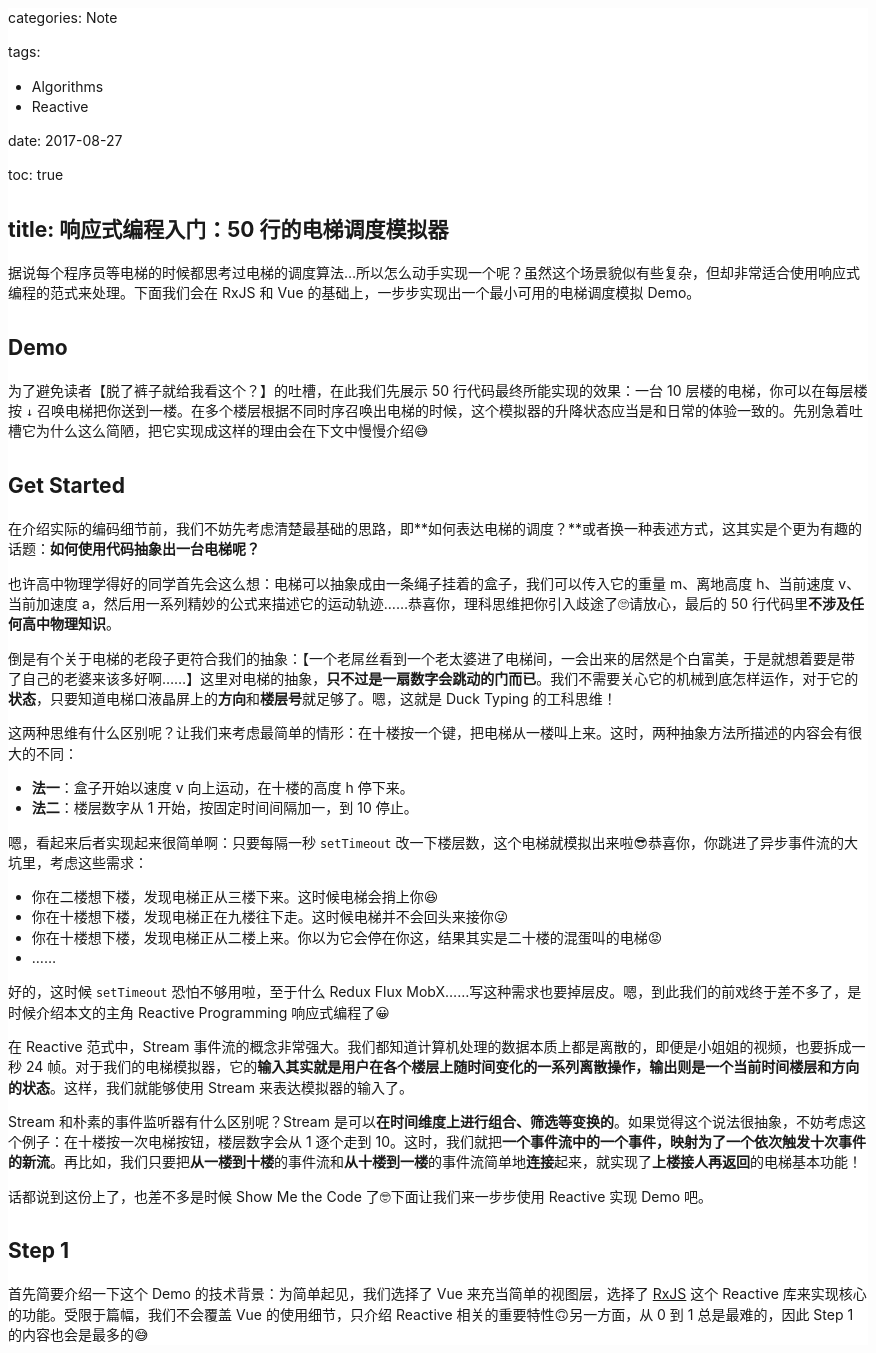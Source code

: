 categories: Note

tags:

- Algorithms
- Reactive

date: 2017-08-27

toc: true

title: 响应式编程入门：50 行的电梯调度模拟器
---

据说每个程序员等电梯的时候都思考过电梯的调度算法…所以怎么动手实现一个呢？虽然这个场景貌似有些复杂，但却非常适合使用响应式编程的范式来处理。下面我们会在 RxJS 和 Vue 的基础上，一步步实现出一个最小可用的电梯调度模拟 Demo。



## Demo
为了避免读者【脱了裤子就给我看这个？】的吐槽，在此我们先展示 50 行代码最终所能实现的效果：一台 10 层楼的电梯，你可以在每层楼按 `↓` 召唤电梯把你送到一楼。在多个楼层根据不同时序召唤出电梯的时候，这个模拟器的升降状态应当是和日常的体验一致的。先别急着吐槽它为什么这么简陋，把它实现成这样的理由会在下文中慢慢介绍😅

<iframe src="/h5/rx/final.html" width="100%" height="300"></iframe>

## Get Started
在介绍实际的编码细节前，我们不妨先考虑清楚最基础的思路，即**如何表达电梯的调度？**或者换一种表述方式，这其实是个更为有趣的话题：**如何使用代码抽象出一台电梯呢？**

也许高中物理学得好的同学首先会这么想：电梯可以抽象成由一条绳子挂着的盒子，我们可以传入它的重量 m、离地高度 h、当前速度 v、当前加速度 a，然后用一系列精妙的公式来描述它的运动轨迹……恭喜你，理科思维把你引入歧途了🙄请放心，最后的 50 行代码里**不涉及任何高中物理知识**。

倒是有个关于电梯的老段子更符合我们的抽象：【一个老屌丝看到一个老太婆进了电梯间，一会出来的居然是个白富美，于是就想着要是带了自己的老婆来该多好啊……】这里对电梯的抽象，**只不过是一扇数字会跳动的门而已**。我们不需要关心它的机械到底怎样运作，对于它的**状态**，只要知道电梯口液晶屏上的**方向**和**楼层号**就足够了。嗯，这就是 Duck Typing 的工科思维！

这两种思维有什么区别呢？让我们来考虑最简单的情形：在十楼按一个键，把电梯从一楼叫上来。这时，两种抽象方法所描述的内容会有很大的不同：

- **法一**：盒子开始以速度 v 向上运动，在十楼的高度 h 停下来。
- **法二**：楼层数字从 1 开始，按固定时间间隔加一，到 10 停止。

嗯，看起来后者实现起来很简单啊：只要每隔一秒 `setTimeout` 改一下楼层数，这个电梯就模拟出来啦😎恭喜你，你跳进了异步事件流的大坑里，考虑这些需求：

- 你在二楼想下楼，发现电梯正从三楼下来。这时候电梯会捎上你😆
- 你在十楼想下楼，发现电梯正在九楼往下走。这时候电梯并不会回头来接你😜
- 你在十楼想下楼，发现电梯正从二楼上来。你以为它会停在你这，结果其实是二十楼的混蛋叫的电梯😡
- ……

好的，这时候 `setTimeout` 恐怕不够用啦，至于什么 Redux Flux MobX……写这种需求也要掉层皮。嗯，到此我们的前戏终于差不多了，是时候介绍本文的主角 Reactive Programming 响应式编程了😀

在 Reactive 范式中，Stream 事件流的概念非常强大。我们都知道计算机处理的数据本质上都是离散的，即便是小姐姐的视频，也要拆成一秒 24 帧。对于我们的电梯模拟器，它的**输入其实就是用户在各个楼层上随时间变化的一系列离散操作，输出则是一个当前时间楼层和方向的状态**。这样，我们就能够使用 Stream 来表达模拟器的输入了。

Stream 和朴素的事件监听器有什么区别呢？Stream 是可以**在时间维度上进行组合、筛选等变换的**。如果觉得这个说法很抽象，不妨考虑这个例子：在十楼按一次电梯按钮，楼层数字会从 1 逐个走到 10。这时，我们就把**一个事件流中的一个事件，映射为了一个依次触发十次事件的新流**。再比如，我们只要把**从一楼到十楼**的事件流和**从十楼到一楼**的事件流简单地**连接**起来，就实现了**上楼接人再返回**的电梯基本功能！

话都说到这份上了，也差不多是时候 Show Me the Code 了🤓下面让我们来一步步使用 Reactive 实现 Demo 吧。

## Step 1
首先简要介绍一下这个 Demo 的技术背景：为简单起见，我们选择了 Vue 来充当简单的视图层，选择了 [RxJS](http://reactivex.io/rxjs/) 这个 Reactive 库来实现核心的功能。受限于篇幅，我们不会覆盖 Vue 的使用细节，只介绍 Reactive 相关的重要特性🙃另一方面，从 0 到 1 总是最难的，因此 Step 1 的内容也会是最多的😅

